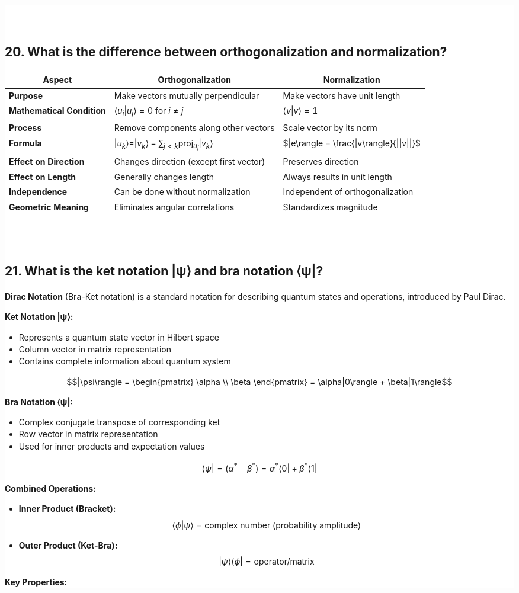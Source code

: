 ***
&emsp;
 
## 20. What is the difference between orthogonalization and normalization?

| Aspect | Orthogonalization | Normalization |
|--------|-------------------|---------------|
| **Purpose** | Make vectors mutually perpendicular | Make vectors have unit length |
| **Mathematical Condition** | $\langle u_i\|u_j\rangle = 0$ for $i \neq j$ | $\langle v\|v\rangle = 1$ |
| **Process** | Remove components along other vectors | Scale vector by its norm |
| **Formula** | $\|u_k\rangle = \|v_k\rangle - \sum_{j<k} \text{proj}_{u_j}\|v_k\rangle$ | $\|e\rangle = \frac{\|v\rangle}{\|\|v\|\|}$ |
| **Effect on Direction** | Changes direction (except first vector) | Preserves direction |
| **Effect on Length** | Generally changes length | Always results in unit length |
| **Independence** | Can be done without normalization | Independent of orthogonalization |
| **Geometric Meaning** | Eliminates angular correlations | Standardizes magnitude |
 
***
&emsp;
 
## 21. What is the ket notation |ψ⟩ and bra notation ⟨ψ|?

**Dirac Notation** (Bra-Ket notation) is a standard notation for describing quantum states and operations, introduced by Paul Dirac.

**Ket Notation |ψ⟩:**
- Represents a quantum state vector in Hilbert space
- Column vector in matrix representation
- Contains complete information about quantum system

$$|\psi\rangle = \begin{pmatrix} \alpha \\ \beta \end{pmatrix} = \alpha|0\rangle + \beta|1\rangle$$

**Bra Notation ⟨ψ|:**
- Complex conjugate transpose of corresponding ket
- Row vector in matrix representation  
- Used for inner products and expectation values

$$\langle\psi| = (\alpha^* \quad \beta^*) = \alpha^*\langle 0| + \beta^*\langle 1|$$

**Combined Operations:**

- **Inner Product (Bracket):**
$$\langle\phi|\psi\rangle = \text{complex number (probability amplitude)}$$

- **Outer Product (Ket-Bra):**
$$|\psi\rangle\langle\phi| = \text{operator/matrix}$$

**Key Properties:**
